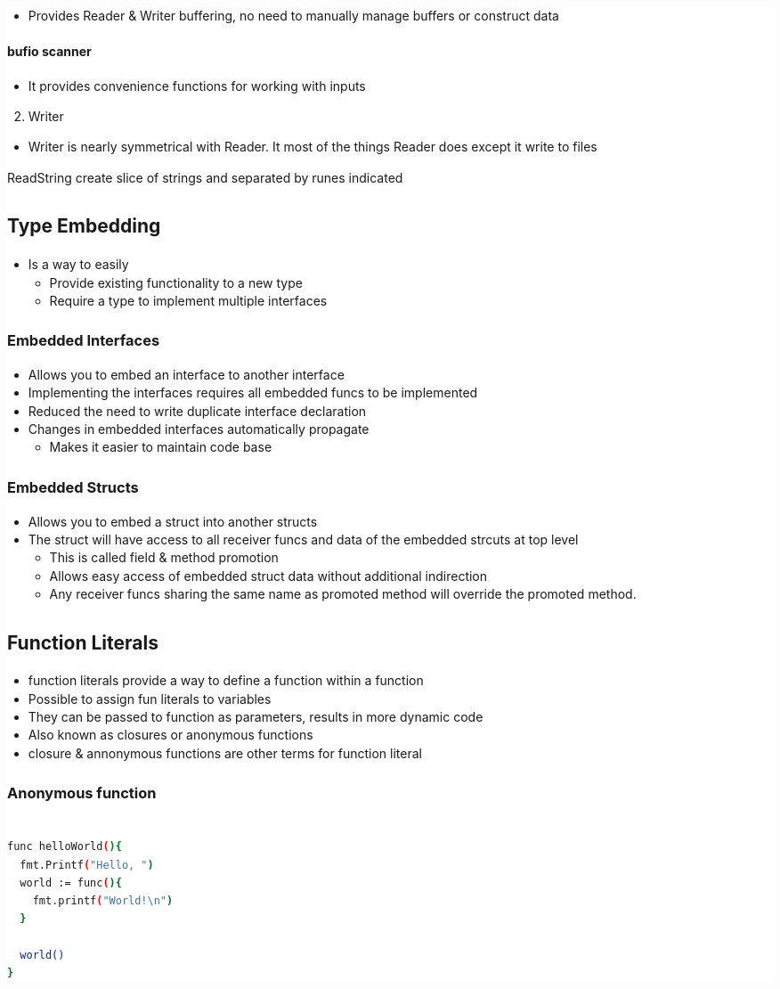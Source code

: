   - Provides Reader & Writer buffering, no need to manually manage buffers or construct data

#### bufio scanner
  - It provides convenience functions for working with inputs
2. Writer

 - Writer is nearly symmetrical with Reader. It most of the things Reader does except it write to files

ReadString create slice of strings and separated by runes indicated


## Type Embedding
  - Is a way to easily
    - Provide existing functionality to a new type
    - Require a type to implement multiple interfaces

### Embedded Interfaces
  - Allows you to embed an interface to another interface
  - Implementing the interfaces requires all embedded funcs to be implemented
  - Reduced the need to write duplicate interface declaration
  - Changes in embedded interfaces automatically propagate
    - Makes it easier to maintain code base

### Embedded Structs
  - Allows you to embed a struct into another structs
  - The struct will have access to all receiver funcs and data of the embedded strcuts at top level
    - This is called field & method promotion
    - Allows easy access of embedded struct data without additional indirection
    - Any receiver funcs sharing the same name as promoted method will override the promoted method.

## Function Literals
  - function literals provide a way to define a function within a function
  - Possible to assign fun literals to variables
  - They can be passed to function as parameters, results in more dynamic code
  - Also known as closures or anonymous functions
  - closure & annonymous functions are other terms for function literal

### Anonymous function

```bash

func helloWorld(){
  fmt.Printf("Hello, ")
  world := func(){
    fmt.printf("World!\n")
  }

  world()
}
```
